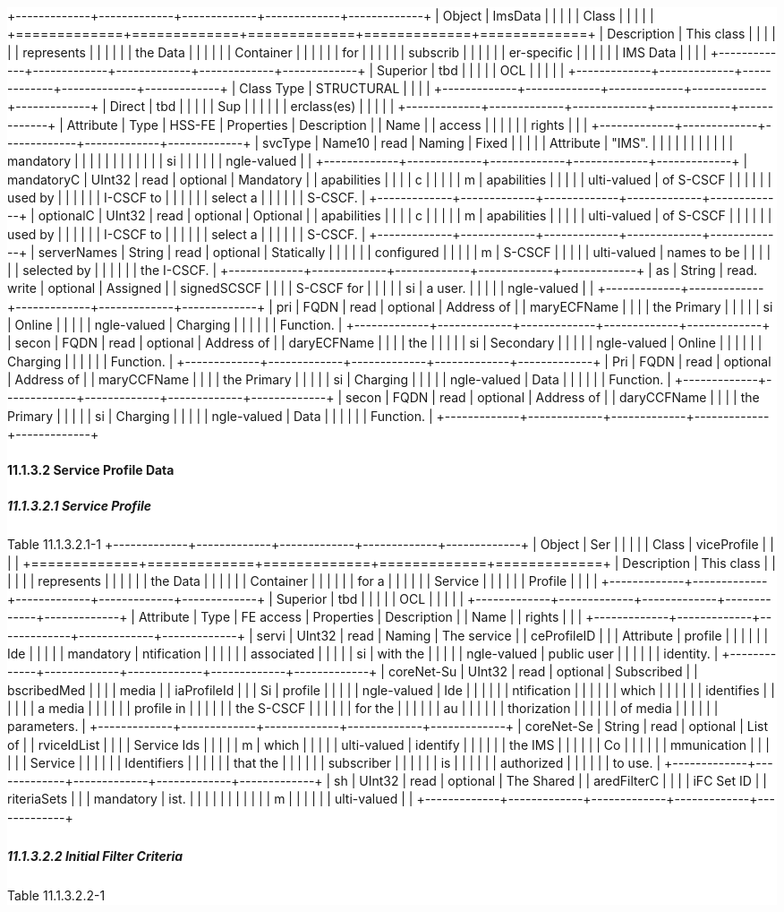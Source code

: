 +-------------+-------------+-------------+-------------+-------------+ | Object | ImsData | | | | | Class | | | | | +=============+=============+=============+=============+=============+ | Description | This class | | | | | | represents | | | | | | the Data | | | | | | Container | | | | | | for | | | | | | subscrib | | | | | | er-specific | | | | | | IMS Data | | | | +-------------+-------------+-------------+-------------+-------------+ | Superior | tbd | | | | | OCL | | | | | +-------------+-------------+-------------+-------------+-------------+ | Class Type | STRUCTURAL | | | | +-------------+-------------+-------------+-------------+-------------+ | Direct | tbd | | | | | Sup | | | | | | erclass(es) | | | | | +-------------+-------------+-------------+-------------+-------------+ | Attribute | Type | HSS-FE | Properties | Description | | Name | | access | | | | | | rights | | | +-------------+-------------+-------------+-------------+-------------+ | svcType | Name10 | read | Naming | Fixed | | | | | Attribute | \"IMS\". | | | | | | | | | | | mandatory | | | | | | | | | | | | si | | | | | | ngle-valued | | +-------------+-------------+-------------+-------------+-------------+ | mandatoryC | UInt32 | read | optional | Mandatory | | apabilities | | | | c | | | | | m | apabilities | | | | | ulti-valued | of S-CSCF | | | | | | used by | | | | | | I-CSCF to | | | | | | select a | | | | | | S-CSCF. | +-------------+-------------+-------------+-------------+-------------+ | optionalC | UInt32 | read | optional | Optional | | apabilities | | | | c | | | | | m | apabilities | | | | | ulti-valued | of S-CSCF | | | | | | used by | | | | | | I-CSCF to | | | | | | select a | | | | | | S-CSCF. | +-------------+-------------+-------------+-------------+-------------+ | serverNames | String | read | optional | Statically | | | | | | configured | | | | | m | S-CSCF | | | | | ulti-valued | names to be | | | | | | selected by | | | | | | the I-CSCF. | +-------------+-------------+-------------+-------------+-------------+ | as | String | read. write | optional | Assigned | | signedSCSCF | | | | S-CSCF for | | | | | si | a user. | | | | | ngle-valued | | +-------------+-------------+-------------+-------------+-------------+ | pri | FQDN | read | optional | Address of | | maryECFName | | | | the Primary | | | | | si | Online | | | | | ngle-valued | Charging | | | | | | Function. | +-------------+-------------+-------------+-------------+-------------+ | secon | FQDN | read | optional | Address of | | daryECFName | | | | the | | | | | si | Secondary | | | | | ngle-valued | Online | | | | | | Charging | | | | | | Function. | +-------------+-------------+-------------+-------------+-------------+ | Pri | FQDN | read | optional | Address of | | maryCCFName | | | | the Primary | | | | | si | Charging | | | | | ngle-valued | Data | | | | | | Function. | +-------------+-------------+-------------+-------------+-------------+ | secon | FQDN | read | optional | Address of | | daryCCFName | | | | the Primary | | | | | si | Charging | | | | | ngle-valued | Data | | | | | | Function. | +-------------+-------------+-------------+-------------+-------------+
#### 11.1.3.2 Service Profile Data
##### 11.1.3.2.1 Service Profile
Table 11.1.3.2.1-1
+-------------+-------------+-------------+-------------+-------------+ | Object | Ser | | | | | Class | viceProfile | | | | +=============+=============+=============+=============+=============+ | Description | This class | | | | | | represents | | | | | | the Data | | | | | | Container | | | | | | for a | | | | | | Service | | | | | | Profile | | | | +-------------+-------------+-------------+-------------+-------------+ | Superior | tbd | | | | | OCL | | | | | +-------------+-------------+-------------+-------------+-------------+ | Attribute | Type | FE access | Properties | Description | | Name | | rights | | | +-------------+-------------+-------------+-------------+-------------+ | servi | UInt32 | read | Naming | The service | | ceProfileID | | | Attribute | profile | | | | | | Ide | | | | | mandatory | ntification | | | | | | associated | | | | | si | with the | | | | | ngle-valued | public user | | | | | | identity. | +-------------+-------------+-------------+-------------+-------------+ | coreNet-Su | UInt32 | read | optional | Subscribed | | bscribedMed | | | | media | | iaProfileId | | | Si | profile | | | | | ngle-valued | Ide | | | | | | ntification | | | | | | which | | | | | | identifies | | | | | | a media | | | | | | profile in | | | | | | the S-CSCF | | | | | | for the | | | | | | au | | | | | | thorization | | | | | | of media | | | | | | parameters. | +-------------+-------------+-------------+-------------+-------------+ | coreNet-Se | String | read | optional | List of | | rviceIdList | | | | Service Ids | | | | | m | which | | | | | ulti-valued | identify | | | | | | the IMS | | | | | | Co | | | | | | mmunication | | | | | | Service | | | | | | Identifiers | | | | | | that the | | | | | | subscriber | | | | | | is | | | | | | authorized | | | | | | to use. | +-------------+-------------+-------------+-------------+-------------+ | sh | UInt32 | read | optional | The Shared | | aredFilterC | | | | iFC Set ID | | riteriaSets | | | mandatory | ist. | | | | | | | | | | | m | | | | | | ulti-valued | | +-------------+-------------+-------------+-------------+-------------+
#####
##### 11.1.3.2.2 Initial Filter Criteria
Table 11.1.3.2.2-1